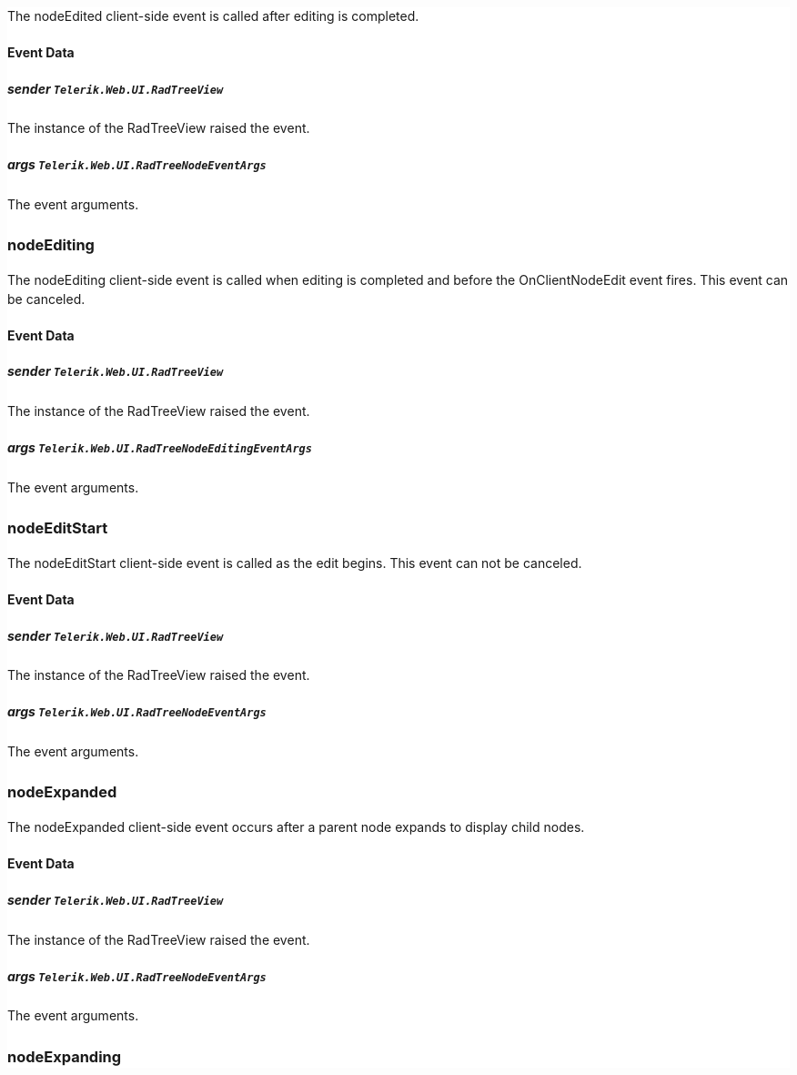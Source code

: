 The nodeEdited client-side event is called after editing is completed.

#### Event Data

#####  sender `Telerik.Web.UI.RadTreeView`

The instance of the RadTreeView raised the event.

##### args `Telerik.Web.UI.RadTreeNodeEventArgs`

The event arguments.

### nodeEditing

The nodeEditing client-side event is called when editing is completed and before the OnClientNodeEdit event fires. This event can be canceled.

#### Event Data

#####  sender `Telerik.Web.UI.RadTreeView`

The instance of the RadTreeView raised the event.

##### args `Telerik.Web.UI.RadTreeNodeEditingEventArgs`

The event arguments.

### nodeEditStart

The nodeEditStart client-side event is called as the edit begins. This event can not be canceled.

#### Event Data

#####  sender `Telerik.Web.UI.RadTreeView`

The instance of the RadTreeView raised the event.

##### args `Telerik.Web.UI.RadTreeNodeEventArgs`

The event arguments.

### nodeExpanded

The nodeExpanded client-side event occurs after a parent node expands to display child nodes.

#### Event Data

#####  sender `Telerik.Web.UI.RadTreeView`

The instance of the RadTreeView raised the event.

##### args `Telerik.Web.UI.RadTreeNodeEventArgs`

The event arguments.

### nodeExpanding
